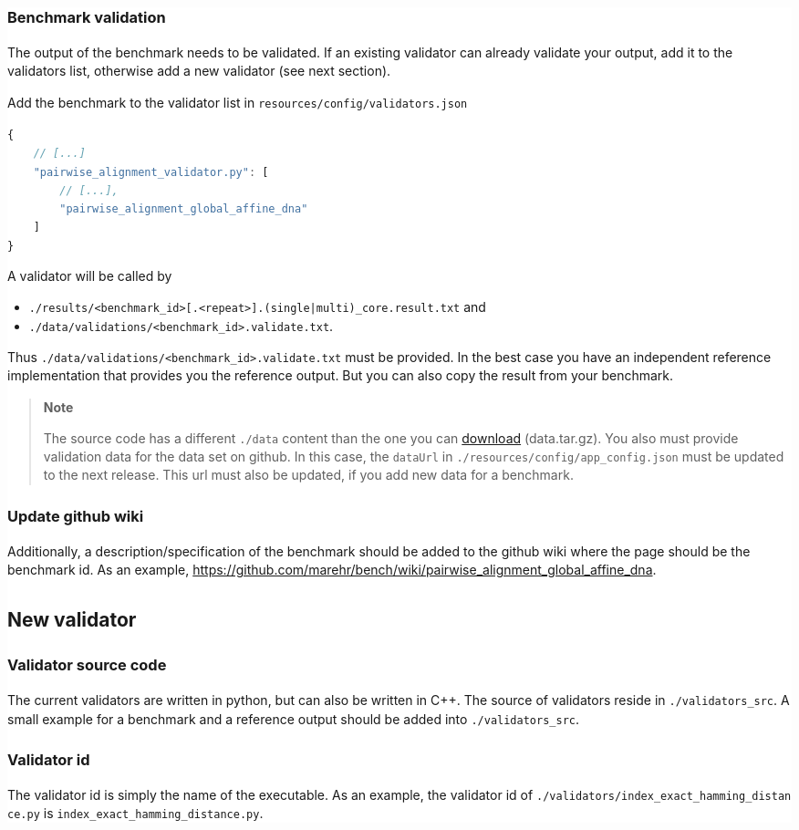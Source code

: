 ### Benchmark validation

The output of the benchmark needs to be validated. If an existing validator can
already validate your output, add it to the validators list, otherwise add a new
validator (see next section).

Add the benchmark to the validator list in `resources/config/validators.json`

``` javascript
{
    // [...]
    "pairwise_alignment_validator.py": [
        // [...],
        "pairwise_alignment_global_affine_dna"
    ]
}
```

A validator will be called by

-   `./results/<benchmark_id>[.<repeat>].(single|multi)_core.result.txt` and
-   `./data/validations/<benchmark_id>.validate.txt`.

Thus `./data/validations/<benchmark_id>.validate.txt` must be provided. In the
best case you have an independent reference implementation that provides you the
reference output. But you can also copy the result from your benchmark.

> **Note**
>
> The source code has a different `./data` content than the one you can
[download](https://github.com/marehr/bench/releases) (data.tar.gz). You also
must provide validation data for the data set on github. In this case, the
`dataUrl` in `./resources/config/app_config.json` must be updated to the next
release. This url must also be updated, if you add new data for a benchmark.

### Update github wiki

Additionally, a description/specification of the benchmark should be added to
the github wiki where the page should be the benchmark id. As an example,
<https://github.com/marehr/bench/wiki/pairwise_alignment_global_affine_dna>.

New validator
-------------

### Validator source code

The current validators are written in python, but can also be written in C++.
The source of validators reside in `./validators_src`. A small example for a
benchmark and a reference output should be added into `./validators_src`.

### Validator id

The validator id is simply the name of the executable. As an example, the
validator id of `./validators/index_exact_hamming_distance.py` is
`index_exact_hamming_distance.py`.
